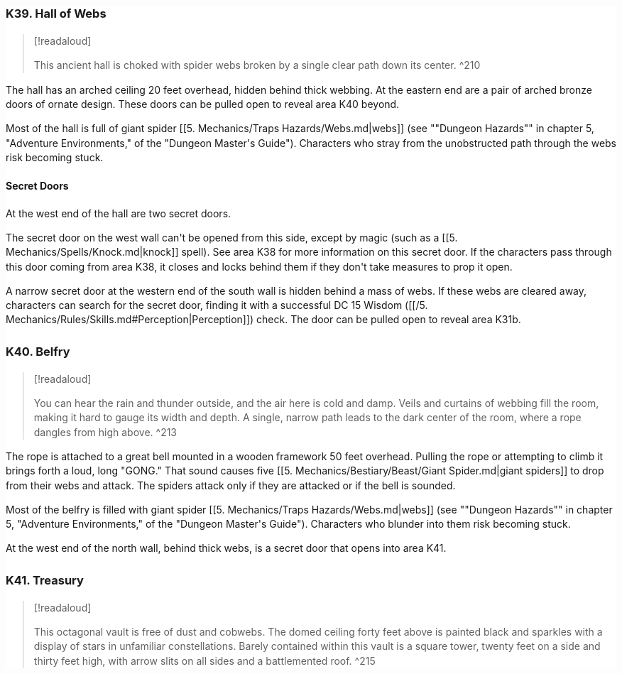 ### K39. Hall of Webs

> [!readaloud] 
> 
> This ancient hall is choked with spider webs broken by a single clear path down its center.
^210

The hall has an arched ceiling 20 feet overhead, hidden behind thick webbing. At the eastern end are a pair of arched bronze doors of ornate design. These doors can be pulled open to reveal area K40 beyond.

Most of the hall is full of giant spider [[5. Mechanics/Traps Hazards/Webs.md\|webs]] (see ""Dungeon Hazards"" in chapter 5, "Adventure Environments," of the "Dungeon Master's Guide"). Characters who stray from the unobstructed path through the webs risk becoming stuck.

#### Secret Doors

At the west end of the hall are two secret doors.

The secret door on the west wall can't be opened from this side, except by magic (such as a [[5. Mechanics/Spells/Knock.md\|knock]] spell). See area K38 for more information on this secret door. If the characters pass through this door coming from area K38, it closes and locks behind them if they don't take measures to prop it open.

A narrow secret door at the western end of the south wall is hidden behind a mass of webs. If these webs are cleared away, characters can search for the secret door, finding it with a successful DC 15 Wisdom ([[/5. Mechanics/Rules/Skills.md#Perception\|Perception]]) check. The door can be pulled open to reveal area K31b.

### K40. Belfry

> [!readaloud] 
> 
> You can hear the rain and thunder outside, and the air here is cold and damp. Veils and curtains of webbing fill the room, making it hard to gauge its width and depth. A single, narrow path leads to the dark center of the room, where a rope dangles from high above.
^213

The rope is attached to a great bell mounted in a wooden framework 50 feet overhead. Pulling the rope or attempting to climb it brings forth a loud, long "GONG." That sound causes five [[5. Mechanics/Bestiary/Beast/Giant Spider.md\|giant spiders]] to drop from their webs and attack. The spiders attack only if they are attacked or if the bell is sounded.

Most of the belfry is filled with giant spider [[5. Mechanics/Traps Hazards/Webs.md\|webs]] (see ""Dungeon Hazards"" in chapter 5, "Adventure Environments," of the "Dungeon Master's Guide"). Characters who blunder into them risk becoming stuck.

At the west end of the north wall, behind thick webs, is a secret door that opens into area K41.

### K41. Treasury

> [!readaloud] 
> 
> This octagonal vault is free of dust and cobwebs. The domed ceiling forty feet above is painted black and sparkles with a display of stars in unfamiliar constellations. Barely contained within this vault is a square tower, twenty feet on a side and thirty feet high, with arrow slits on all sides and a battlemented roof.
^215
